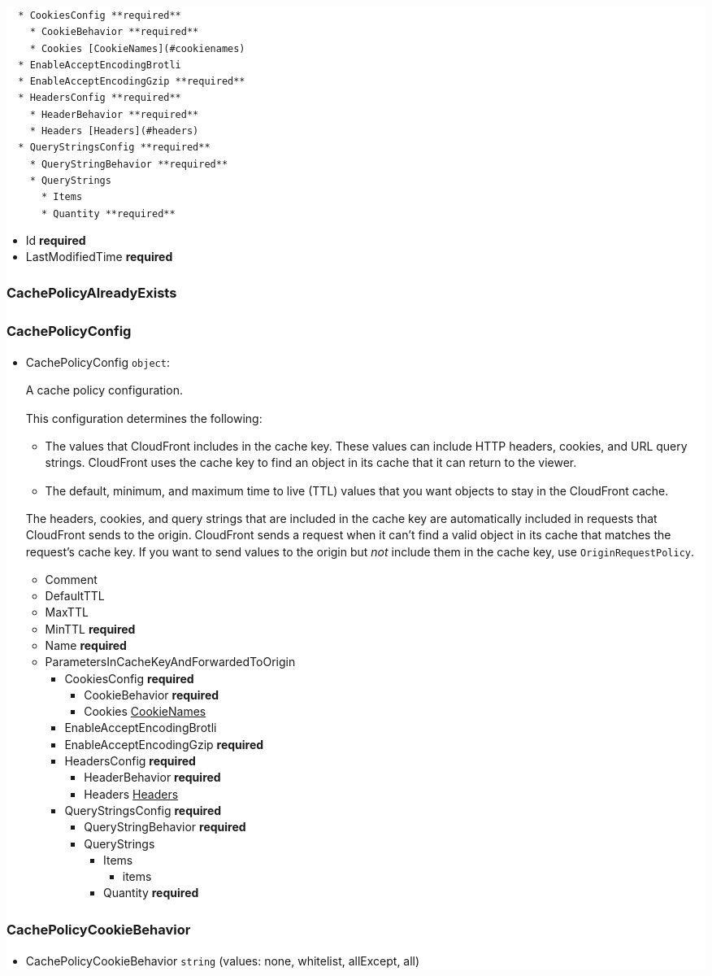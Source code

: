       * CookiesConfig **required**
        * CookieBehavior **required**
        * Cookies [CookieNames](#cookienames)
      * EnableAcceptEncodingBrotli
      * EnableAcceptEncodingGzip **required**
      * HeadersConfig **required**
        * HeaderBehavior **required**
        * Headers [Headers](#headers)
      * QueryStringsConfig **required**
        * QueryStringBehavior **required**
        * QueryStrings
          * Items
          * Quantity **required**
  * Id **required**
  * LastModifiedTime **required**

### CachePolicyAlreadyExists


### CachePolicyConfig
* CachePolicyConfig `object`: <p>A cache policy configuration.</p> <p>This configuration determines the following:</p> <ul> <li> <p>The values that CloudFront includes in the cache key. These values can include HTTP headers, cookies, and URL query strings. CloudFront uses the cache key to find an object in its cache that it can return to the viewer.</p> </li> <li> <p>The default, minimum, and maximum time to live (TTL) values that you want objects to stay in the CloudFront cache.</p> </li> </ul> <p>The headers, cookies, and query strings that are included in the cache key are automatically included in requests that CloudFront sends to the origin. CloudFront sends a request when it can’t find a valid object in its cache that matches the request’s cache key. If you want to send values to the origin but <i>not</i> include them in the cache key, use <code>OriginRequestPolicy</code>.</p>
  * Comment
  * DefaultTTL
  * MaxTTL
  * MinTTL **required**
  * Name **required**
  * ParametersInCacheKeyAndForwardedToOrigin
    * CookiesConfig **required**
      * CookieBehavior **required**
      * Cookies [CookieNames](#cookienames)
    * EnableAcceptEncodingBrotli
    * EnableAcceptEncodingGzip **required**
    * HeadersConfig **required**
      * HeaderBehavior **required**
      * Headers [Headers](#headers)
    * QueryStringsConfig **required**
      * QueryStringBehavior **required**
      * QueryStrings
        * Items
          * items
        * Quantity **required**

### CachePolicyCookieBehavior
* CachePolicyCookieBehavior `string` (values: none, whitelist, allExcept, all)
